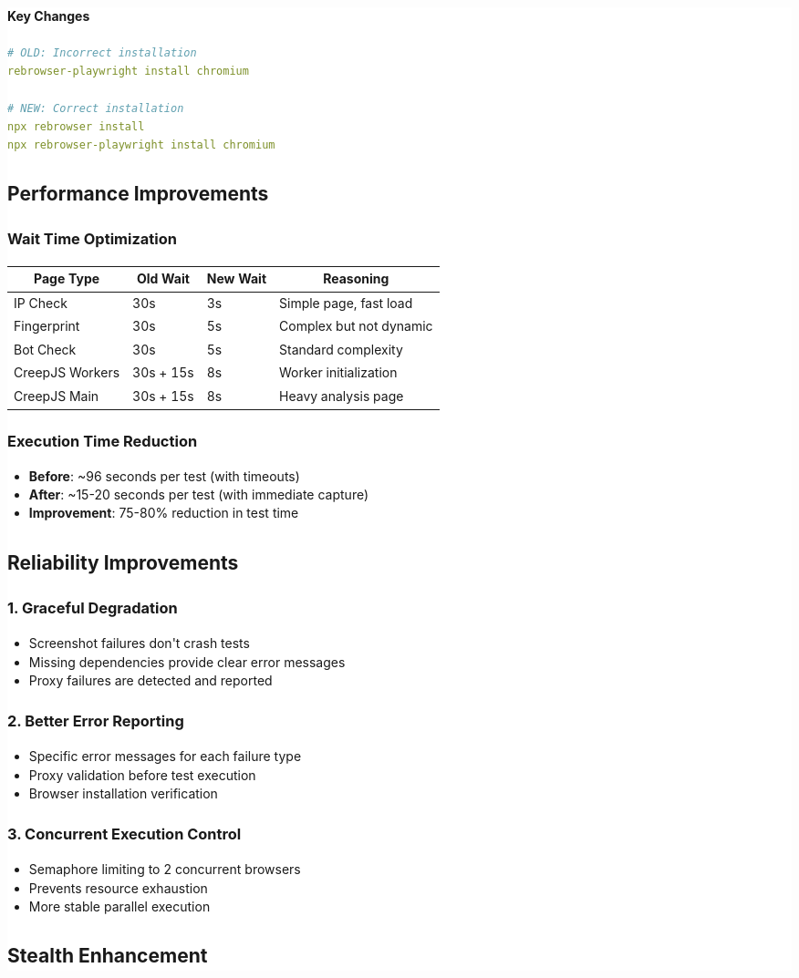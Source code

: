 #### Key Changes
```yaml
# OLD: Incorrect installation
rebrowser-playwright install chromium

# NEW: Correct installation
npx rebrowser install
npx rebrowser-playwright install chromium
```

## Performance Improvements

### Wait Time Optimization
| Page Type | Old Wait | New Wait | Reasoning |
|-----------|----------|----------|-----------|
| IP Check | 30s | 3s | Simple page, fast load |
| Fingerprint | 30s | 5s | Complex but not dynamic |
| Bot Check | 30s | 5s | Standard complexity |
| CreepJS Workers | 30s + 15s | 8s | Worker initialization |
| CreepJS Main | 30s + 15s | 8s | Heavy analysis page |

### Execution Time Reduction
- **Before**: ~96 seconds per test (with timeouts)
- **After**: ~15-20 seconds per test (with immediate capture)
- **Improvement**: 75-80% reduction in test time

## Reliability Improvements

### 1. Graceful Degradation
- Screenshot failures don't crash tests
- Missing dependencies provide clear error messages
- Proxy failures are detected and reported

### 2. Better Error Reporting
- Specific error messages for each failure type
- Proxy validation before test execution
- Browser installation verification

### 3. Concurrent Execution Control
- Semaphore limiting to 2 concurrent browsers
- Prevents resource exhaustion
- More stable parallel execution

## Stealth Enhancement
